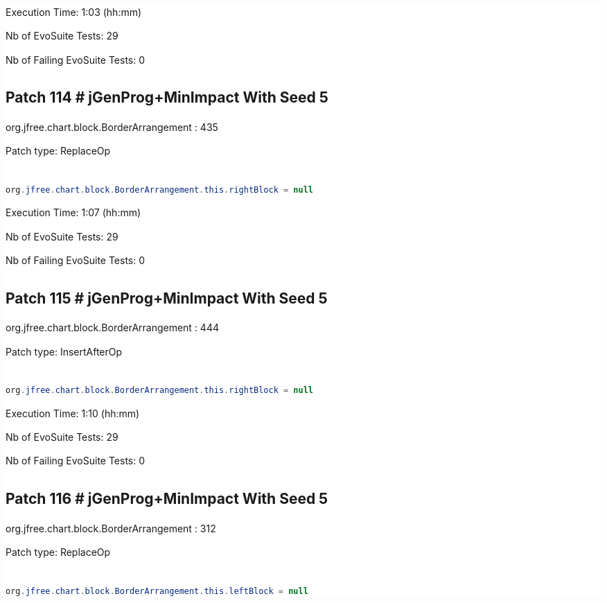 
Execution Time: 1:03 (hh:mm) 

Nb of EvoSuite Tests: 29

Nb of Failing EvoSuite Tests: 0



## Patch 114 #  jGenProg+MinImpact With Seed 5

org.jfree.chart.block.BorderArrangement : 435

Patch type: ReplaceOp

```Java

org.jfree.chart.block.BorderArrangement.this.rightBlock = null

```


Execution Time: 1:07 (hh:mm) 

Nb of EvoSuite Tests: 29

Nb of Failing EvoSuite Tests: 0



## Patch 115 #  jGenProg+MinImpact With Seed 5

org.jfree.chart.block.BorderArrangement : 444

Patch type: InsertAfterOp

```Java

org.jfree.chart.block.BorderArrangement.this.rightBlock = null

```


Execution Time: 1:10 (hh:mm) 

Nb of EvoSuite Tests: 29

Nb of Failing EvoSuite Tests: 0



## Patch 116 #  jGenProg+MinImpact With Seed 5

org.jfree.chart.block.BorderArrangement : 312

Patch type: ReplaceOp

```Java

org.jfree.chart.block.BorderArrangement.this.leftBlock = null

```
